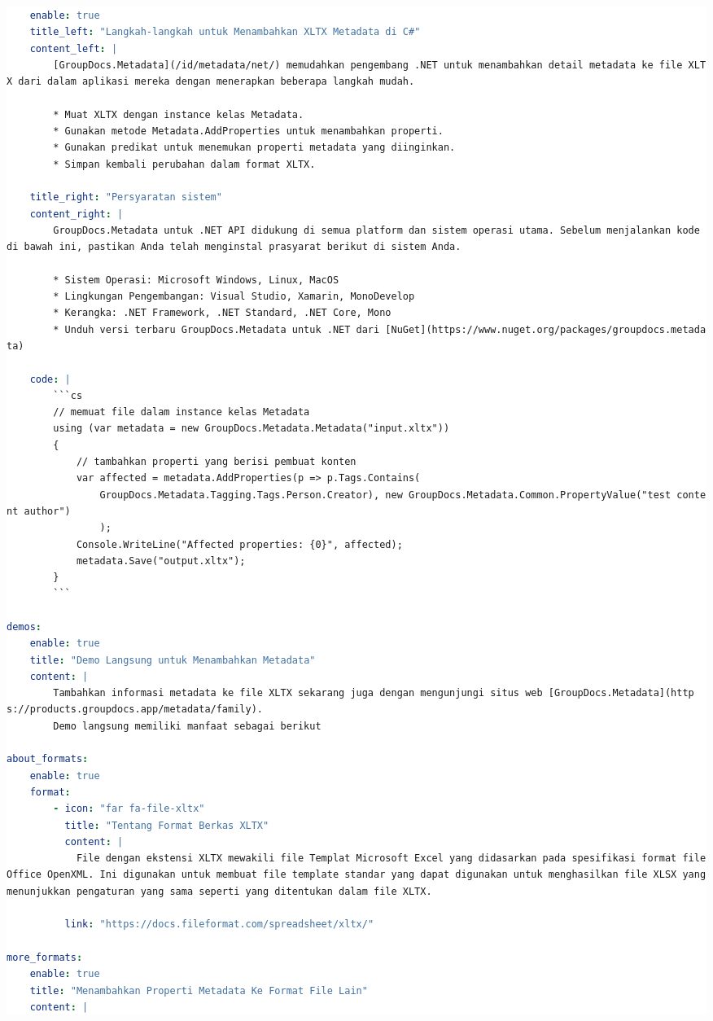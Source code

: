 ```yaml
    enable: true
    title_left: "Langkah-langkah untuk Menambahkan XLTX Metadata di C#"
    content_left: |
        [GroupDocs.Metadata](/id/metadata/net/) memudahkan pengembang .NET untuk menambahkan detail metadata ke file XLTX dari dalam aplikasi mereka dengan menerapkan beberapa langkah mudah.

        * Muat XLTX dengan instance kelas Metadata.
        * Gunakan metode Metadata.AddProperties untuk menambahkan properti.
        * Gunakan predikat untuk menemukan properti metadata yang diinginkan.
        * Simpan kembali perubahan dalam format XLTX.
        
    title_right: "Persyaratan sistem"
    content_right: |
        GroupDocs.Metadata untuk .NET API didukung di semua platform dan sistem operasi utama. Sebelum menjalankan kode di bawah ini, pastikan Anda telah menginstal prasyarat berikut di sistem Anda.

        * Sistem Operasi: Microsoft Windows, Linux, MacOS
        * Lingkungan Pengembangan: Visual Studio, Xamarin, MonoDevelop
        * Kerangka: .NET Framework, .NET Standard, .NET Core, Mono
        * Unduh versi terbaru GroupDocs.Metadata untuk .NET dari [NuGet](https://www.nuget.org/packages/groupdocs.metadata)
        
    code: |
        ```cs
        // memuat file dalam instance kelas Metadata
        using (var metadata = new GroupDocs.Metadata.Metadata("input.xltx"))
        {
        	// tambahkan properti yang berisi pembuat konten
        	var affected = metadata.AddProperties(p => p.Tags.Contains(
        		GroupDocs.Metadata.Tagging.Tags.Person.Creator), new GroupDocs.Metadata.Common.PropertyValue("test content author")
        		);
        	Console.WriteLine("Affected properties: {0}", affected);
        	metadata.Save("output.xltx");
        }
        ```
        
demos:
    enable: true
    title: "Demo Langsung untuk Menambahkan Metadata"
    content: |
        Tambahkan informasi metadata ke file XLTX sekarang juga dengan mengunjungi situs web [GroupDocs.Metadata](https://products.groupdocs.app/metadata/family).  
        Demo langsung memiliki manfaat sebagai berikut
        
about_formats:
    enable: true
    format:
        - icon: "far fa-file-xltx"
          title: "Tentang Format Berkas XLTX"
          content: |
            File dengan ekstensi XLTX mewakili file Templat Microsoft Excel yang didasarkan pada spesifikasi format file Office OpenXML. Ini digunakan untuk membuat file template standar yang dapat digunakan untuk menghasilkan file XLSX yang menunjukkan pengaturan yang sama seperti yang ditentukan dalam file XLTX.

          link: "https://docs.fileformat.com/spreadsheet/xltx/"

more_formats:
    enable: true
    title: "Menambahkan Properti Metadata Ke Format File Lain"
    content: |
```